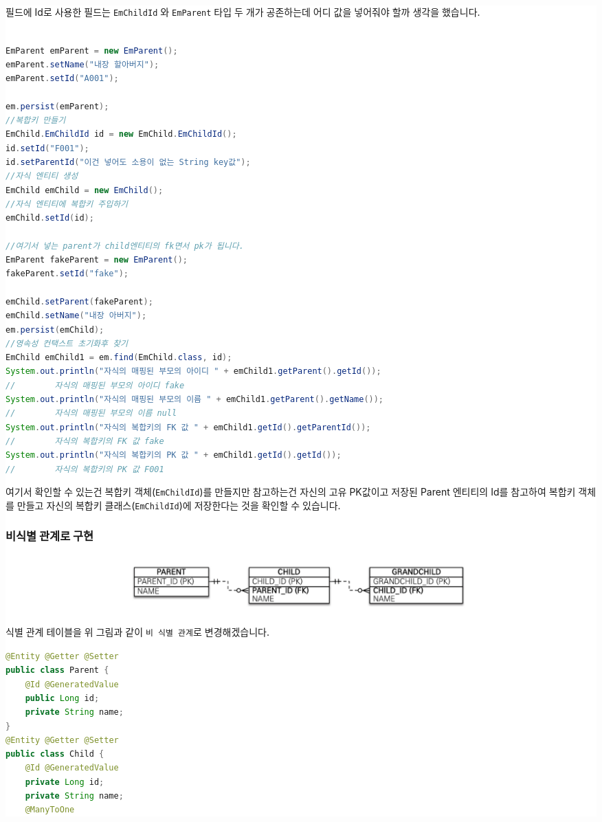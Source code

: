필드에 Id로 사용한 필드는 `EmChildId` 와 `EmParent` 타입 두 개가 공존하는데 
어디 값을 넣어줘야 할까 생각을 했습니다.  
```java

EmParent emParent = new EmParent();
emParent.setName("내장 할아버지");
emParent.setId("A001");

em.persist(emParent);
//복합키 만들기
EmChild.EmChildId id = new EmChild.EmChildId();
id.setId("F001");
id.setParentId("이건 넣어도 소용이 없는 String key값");
//자식 엔티티 생성
EmChild emChild = new EmChild();
//자식 엔티티에 복합키 주입하기
emChild.setId(id);

//여기서 넣는 parent가 child엔티티의 fk면서 pk가 됩니다.
EmParent fakeParent = new EmParent();
fakeParent.setId("fake");

emChild.setParent(fakeParent);
emChild.setName("내장 아버지");
em.persist(emChild);
//영속성 컨택스트 초기화후 찾기
EmChild emChild1 = em.find(EmChild.class, id);
System.out.println("자식의 매핑된 부모의 아이디 " + emChild1.getParent().getId());
//        자식의 매핑된 부모의 아이디 fake
System.out.println("자식의 매핑된 부모의 이름 " + emChild1.getParent().getName());
//        자식의 매핑된 부모의 이름 null
System.out.println("자식의 복합키의 FK 값 " + emChild1.getId().getParentId());
//        자식의 복합키의 FK 값 fake
System.out.println("자식의 복합키의 PK 값 " + emChild1.getId().getId());
//        자식의 복합키의 PK 값 F001
```  
여기서 확인할 수 있는건 복합키 객체(`EmChildId`)를 만들지만 참고하는건 자신의 고유 PK값이고 
저장된 Parent 엔티티의 Id를 참고하여 복합키 객체를 만들고 
자신의 복합키 클래스(`EmChildId`)에 저장한다는 것을 확인할 수 있습니다.  
  
### 비식별 관계로 구현  
<div style="text-align: center;"><img src = "image/oneToOne.png" width = "500" height = "100%"></div>  
  
식별 관계 테이블을 위 그림과 같이 `비 식별 관계`로 변경해겠습니다.  
```java
@Entity @Getter @Setter
public class Parent {
    @Id @GeneratedValue
    public Long id;
    private String name;
}
@Entity @Getter @Setter
public class Child {
    @Id @GeneratedValue
    private Long id;
    private String name;
    @ManyToOne
```